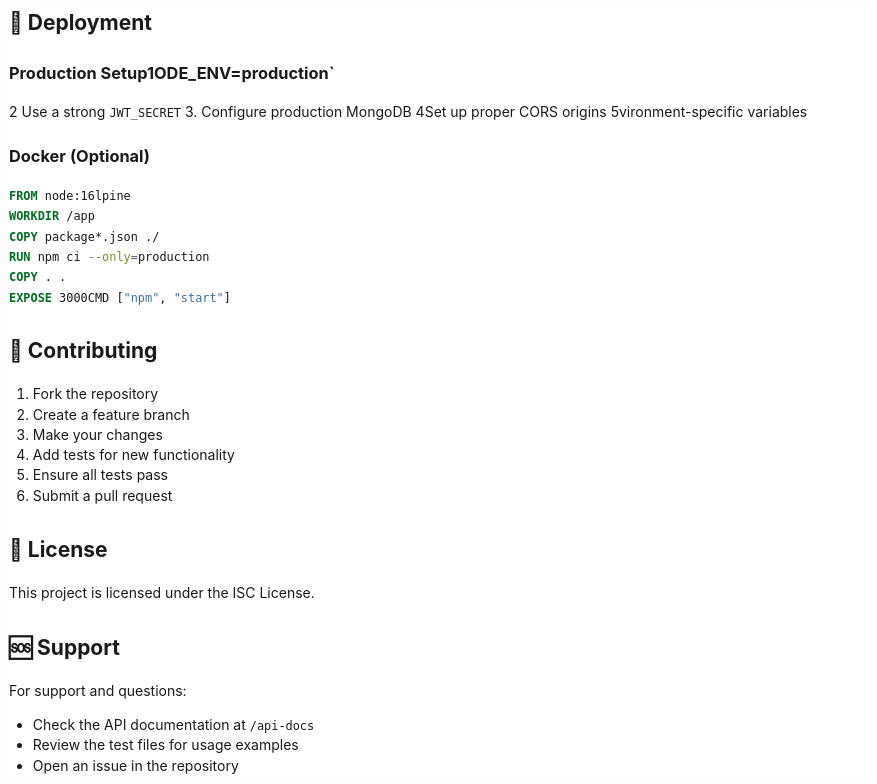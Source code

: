 ## 🚀 Deployment

### Production Setup1ODE_ENV=production`

2 Use a strong `JWT_SECRET` 3. Configure production MongoDB
4Set up proper CORS origins
5vironment-specific variables

### Docker (Optional)

```dockerfile
FROM node:16lpine
WORKDIR /app
COPY package*.json ./
RUN npm ci --only=production
COPY . .
EXPOSE 3000CMD ["npm", "start"]
```

## 🤝 Contributing

1. Fork the repository
2. Create a feature branch
3. Make your changes
4. Add tests for new functionality
5. Ensure all tests pass
6. Submit a pull request

## 📝 License

This project is licensed under the ISC License.

## 🆘 Support

For support and questions:

- Check the API documentation at `/api-docs`
- Review the test files for usage examples
- Open an issue in the repository
